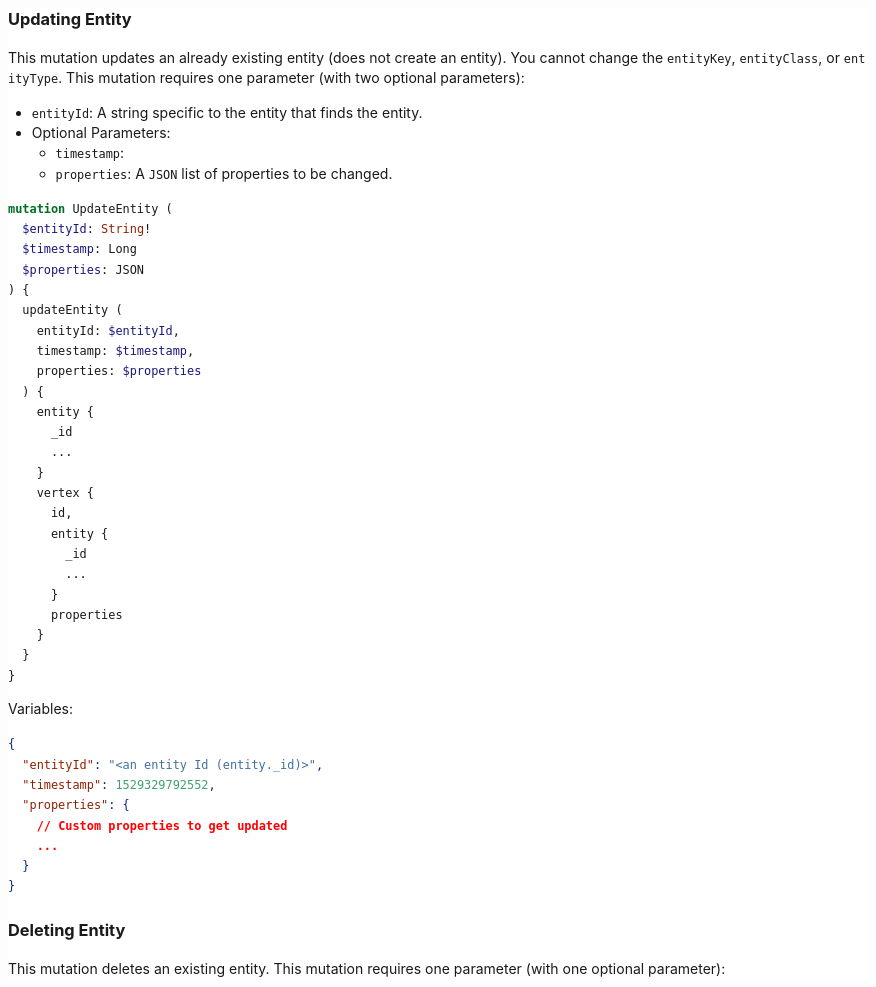 ### Updating Entity

This mutation updates an already existing entity (does not create an entity).
You cannot change the `entityKey`, `entityClass`, or `entityType`.
This mutation requires one parameter (with two optional parameters):

- `entityId`: A string specific to the entity that finds the entity.
- Optional Parameters:
  - `timestamp`:
  - `properties`: A `JSON` list of properties to be changed.

```graphql
mutation UpdateEntity (
  $entityId: String!
  $timestamp: Long
  $properties: JSON
) {
  updateEntity (
    entityId: $entityId,
    timestamp: $timestamp,
    properties: $properties
  ) {
    entity {
      _id
      ...
    }
    vertex {
      id,
      entity {
        _id
        ...
      }
      properties
    }
  }
}
```

Variables:

```json
{
  "entityId": "<an entity Id (entity._id)>",
  "timestamp": 1529329792552,
  "properties": {
    // Custom properties to get updated
    ...
  }
}
```

### Deleting Entity

This mutation deletes an existing entity.
This mutation requires one parameter (with one optional parameter):
